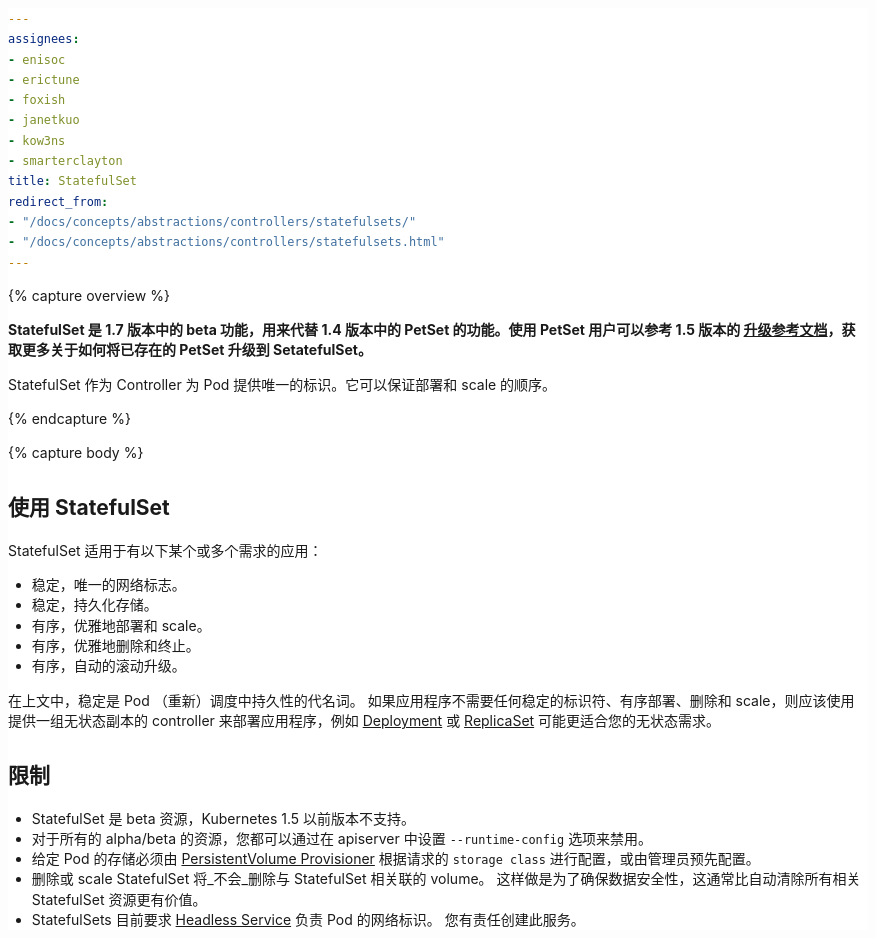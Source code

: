 ```yaml
---
assignees:
- enisoc
- erictune
- foxish
- janetkuo
- kow3ns
- smarterclayton
title: StatefulSet
redirect_from:
- "/docs/concepts/abstractions/controllers/statefulsets/"
- "/docs/concepts/abstractions/controllers/statefulsets.html"
---
```


{% capture overview %}



**StatefulSet 是 1.7 版本中的 beta 功能，用来代替 1.4 版本中的 PetSet 的功能。使用 PetSet 用户可以参考 1.5 版本的 [升级参考文档](/docs/tasks/manage-stateful-set/upgrade-pet-set-to-stateful-set/)，获取更多关于如何将已存在的 PetSet 升级到 SetatefulSet。**

StatefulSet 作为 Controller 为 Pod 提供唯一的标识。它可以保证部署和 scale 的顺序。

{% endcapture %}

{% capture body %}



## 使用 StatefulSet

StatefulSet 适用于有以下某个或多个需求的应用：

- 稳定，唯一的网络标志。
- 稳定，持久化存储。
- 有序，优雅地部署和 scale。
- 有序，优雅地删除和终止。
- 有序，自动的滚动升级。

在上文中，稳定是 Pod （重新）调度中持久性的代名词。 如果应用程序不需要任何稳定的标识符、有序部署、删除和 scale，则应该使用提供一组无状态副本的 controller 来部署应用程序，例如 [Deployment](/docs/concepts/workloads/controllers/deployment/) 或 [ReplicaSet](/docs/concepts/workloads/controllers/replicaset/) 可能更适合您的无状态需求。



## 限制

- StatefulSet 是 beta 资源，Kubernetes 1.5 以前版本不支持。
- 对于所有的 alpha/beta 的资源，您都可以通过在 apiserver 中设置  `--runtime-config` 选项来禁用。
- 给定 Pod 的存储必须由 [PersistentVolume Provisioner](http://releases.k8s.io/{{page.githubbranch}}/examples/persistent-volume-provisioning/README.md) 根据请求的 `storage class` 进行配置，或由管理员预先配置。
- 删除或 scale StatefulSet 将_不会_删除与 StatefulSet 相关联的 volume。 这样做是为了确保数据安全性，这通常比自动清除所有相关 StatefulSet 资源更有价值。
- StatefulSets 目前要求 [Headless Service](/docs/concepts/services-networking/service/#headless-services) 负责 Pod 的网络标识。 您有责任创建此服务。
